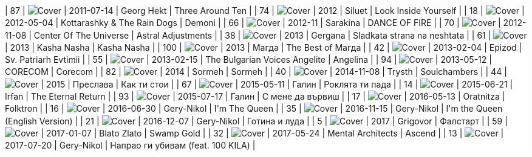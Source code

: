 | 87 | ![Cover](https://i.discogs.com/o6QKwxOS9n9NheEqHYc00oj8vT_G8JffLpSht4OF9QA/rs:fit/g:sm/q:40/h:150/w:150/czM6Ly9kaXNjb2dz/LWRhdGFiYXNlLWlt/YWdlcy9SLTE3MjU2/MjM4LTE2MTI0NjIw/MDEtMTM0Ny5qcGVn.jpeg) | 2011-07-14 | Georg Hekt | Three Around Ten |
| 74 | ![Cover](https://i.discogs.com/kmBpxKI_o3LUXS32cf5g5gEbbubPZAASt5k1niSvri4/rs:fit/g:sm/q:40/h:150/w:150/czM6Ly9kaXNjb2dz/LWRhdGFiYXNlLWlt/YWdlcy9SLTMwNDE4/NzQtMTMxMzAwMzYy/Mi5qcGVn.jpeg) | 2012 | Siluet | Look Inside Yourself |
| 18 | ![Cover](https://i.discogs.com/3eAylCHQRkKZ72QyCCmntVGpulMoN-dlb5-xOXdIF4Y/rs:fit/g:sm/q:40/h:150/w:150/czM6Ly9kaXNjb2dz/LWRhdGFiYXNlLWlt/YWdlcy9SLTM1MTI5/NTMtMTQ4MDIyOTQ4/Ni0xMTc1LmpwZWc.jpeg) | 2012-05-04 | Kottarashky &amp; The Rain Dogs | Demoni |
| 66 | ![Cover](http://coverartarchive.org/release/b7695c2f-41c0-4302-93e4-af96ed252d49/2571672273-250.jpg) | 2012-11 | Sarakina | DANCE OF FIRE |
| 70 | ![Cover](https://i.discogs.com/6webSXE44M7FVpFNSS-Vq7CjV-XZx7V4B-EETMtysTY/rs:fit/g:sm/q:40/h:150/w:150/czM6Ly9kaXNjb2dz/LWRhdGFiYXNlLWlt/YWdlcy9SLTE2MTk5/MTQxLTE2MDUxMzI3/MzYtODAzNy5qcGVn.jpeg) | 2012-11-08 | Center Of The Universe | Astral Adjustments |
| 38 | ![Cover](https://i.discogs.com/4yWQ8gMIqzspuLkoLsgxrypz5c4aUMWQcZbtiaya8HE/rs:fit/g:sm/q:40/h:150/w:150/czM6Ly9kaXNjb2dz/LWRhdGFiYXNlLWlt/YWdlcy9SLTE5MDYw/MDY5LTE2MjMxMzY4/ODctMjc4OC5qcGVn.jpeg) | 2013 | Gergana | Sladkata strana na neshtata |
| 61 | ![Cover](https://i.discogs.com/rWoAEX9TQZy6a1nF686xlLqyedfj5V9tmVil0Sa5P84/rs:fit/g:sm/q:40/h:150/w:150/czM6Ly9kaXNjb2dz/LWRhdGFiYXNlLWlt/YWdlcy9SLTIwNjM3/Mjg2LTE2MzQ1ODMz/NjEtMTAzNy5qcGVn.jpeg) | 2013 | Kasha Nasha | Kasha Nasha |
| 100 | ![Cover](https://i.discogs.com/vCr7OrLvyLGBgBAH9q_Yd6uEIik12NjPhRraY5wpkrw/rs:fit/g:sm/q:40/h:150/w:150/czM6Ly9kaXNjb2dz/LWRhdGFiYXNlLWlt/YWdlcy9SLTE0MTU1/MTg3LTE1Njg4NjA2/NjUtMzMwMy5qcGVn.jpeg) | 2013 | Магда | The Best of Магда |
| 42 | ![Cover](https://i.discogs.com/q0fQGiC53coIlmjHpNqDG79Nm32RnXlI0wNMni1rqIs/rs:fit/g:sm/q:40/h:150/w:150/czM6Ly9kaXNjb2dz/LWRhdGFiYXNlLWlt/YWdlcy9SLTE2NTI4/OTI5LTE2MDgzMDcx/MjctMjkzNS5qcGVn.jpeg) | 2013-02-04 | Epizod | Sv. Patriarh Evtimii |
| 55 | ![Cover](http://coverartarchive.org/release/a074628d-530f-4f6d-947a-207a100c5f46/7753492517-250.jpg) | 2013-02-15 | The Bulgarian Voices Angelite | Angelina |
| 94 | ![Cover](https://i.discogs.com/eHIJAieNIgqVVKCdGkotIy3uuyfuTIlr6DylhgxHq78/rs:fit/g:sm/q:40/h:150/w:150/czM6Ly9kaXNjb2dz/LWRhdGFiYXNlLWlt/YWdlcy9SLTIxNjU0/NDkzLTE2NDE2NTc1/NjItNjA2MS5qcGVn.jpeg) | 2013-05-12 | CORECOM | Corecom |
| 82 | ![Cover](https://i.discogs.com/432svQ2nugvaKf9PW2uAaahvSp6wRhSt1YWxNPYHA34/rs:fit/g:sm/q:40/h:150/w:150/czM6Ly9kaXNjb2dz/LWRhdGFiYXNlLWlt/YWdlcy9SLTgwOTQ1/NzEtMTQ1NTAzNDE2/OC01MzUyLmpwZWc.jpeg) | 2014 | Sormeh | Sormeh |
| 40 | ![Cover](https://i.discogs.com/p6rbpXBQl30juZbGXsOkWmULd8yL0zTIM0cqi5qe1YY/rs:fit/g:sm/q:40/h:150/w:150/czM6Ly9kaXNjb2dz/LWRhdGFiYXNlLWlt/YWdlcy9SLTYyNzE0/MDUtMTU0MDQ4MTE5/Mi00MzUwLmpwZWc.jpeg) | 2014-11-08 | Trysth | Soulchambers |
| 44 | ![Cover](https://i.discogs.com/ajLDwONtnUsIXo5_JrQav3id5NUiQ9wGBqfaSjj4Kog/rs:fit/g:sm/q:40/h:150/w:150/czM6Ly9kaXNjb2dz/LWRhdGFiYXNlLWlt/YWdlcy9SLTEzOTY2/NDAzLTE1NjUwOTI0/MzgtOTE3Ny5qcGVn.jpeg) | 2015 | Преслава | Как ти стои |
| 67 | ![Cover](https://i.discogs.com/12VwFtTItZ3LvziErMtEdMKvAu42zcVy76JmFz_Kz2s/rs:fit/g:sm/q:40/h:150/w:150/czM6Ly9kaXNjb2dz/LWRhdGFiYXNlLWlt/YWdlcy9SLTExOTA3/Njg1LTE1MjQ1MTUz/MzgtOTQ2Mi5qcGVn.jpeg) | 2015-05-11 | Галин | Роклята ти пада |
| 14 | ![Cover](https://i.discogs.com/Bz3mbcWeD5K33DjVS3fi6gTnNHkMrxFzwwP5yjjB0q8/rs:fit/g:sm/q:40/h:150/w:150/czM6Ly9kaXNjb2dz/LWRhdGFiYXNlLWlt/YWdlcy9SLTcyMjgy/ODUtMTQ0NTUwMzk0/MS0xNDU4LmpwZWc.jpeg) | 2015-06-21 | Irfan | The Eternal Return |
| 93 | ![Cover](https://i.discogs.com/uDpZRS_EY_bhjBntVAxduDUtSERFDGCYczsobL_Ey3A/rs:fit/g:sm/q:40/h:150/w:150/czM6Ly9kaXNjb2dz/LWRhdGFiYXNlLWlt/YWdlcy9SLTExOTA3/NjU1LTE1MjQ1MTQ5/NjctNDE4Ni5qcGVn.jpeg) | 2015-07-17 | Галин | С мене да вървиш |
| 17 | ![Cover](https://i.discogs.com/lHhp1x6YfXTkEJWknyIOBow6H5PJ7sqtfL48u-zr2Ls/rs:fit/g:sm/q:40/h:150/w:150/czM6Ly9kaXNjb2dz/LWRhdGFiYXNlLWlt/YWdlcy9SLTg1MzA2/NTctMTQ2MzQ3MjU2/Ny0yODQyLmpwZWc.jpeg) | 2016-05-13 | Oratnitza | Folktron |
| 16 | ![Cover](https://i.discogs.com/W1JhYN6Iwpami48p02-jxSfJr6SruMA0OF6OEUO5vpM/rs:fit/g:sm/q:40/h:150/w:150/czM6Ly9kaXNjb2dz/LWRhdGFiYXNlLWlt/YWdlcy9SLTEyMzM3/NDEwLTE1ODAxNTY5/MDgtNTIwNC5qcGVn.jpeg) | 2016-06-30 | Gery-Nikol | I'm The Queen |
| 35 | ![Cover](https://i.discogs.com/1wBYMcpWeINLpDriX15VszjeCDCeSkAJnuTsOYZA2nQ/rs:fit/g:sm/q:40/h:150/w:150/czM6Ly9kaXNjb2dz/LWRhdGFiYXNlLWlt/YWdlcy9SLTE0NzEz/OTg3LTE1ODAxNTcw/MjEtMTkxNS5qcGVn.jpeg) | 2016-11-15 | Gery-Nikol | I'm the Queen (English Version) |
| 21 | ![Cover](https://i.discogs.com/fGYu_XVqTz6X8Qo0GU9IRqxZou2yz_9E9prRzjrze24/rs:fit/g:sm/q:40/h:150/w:150/czM6Ly9kaXNjb2dz/LWRhdGFiYXNlLWlt/YWdlcy9SLTE0NzE0/MDQwLTE1ODAxNTc0/NTctNTk4Ny5qcGVn.jpeg) | 2016-12-07 | Gery-Nikol | Готина и луда |
| 5 | ![Cover](https://i.discogs.com/4uXeOoYuy9iQ17DbDpLb9Ymde_pyP0YGEnxpnIuVrFU/rs:fit/g:sm/q:40/h:150/w:150/czM6Ly9kaXNjb2dz/LWRhdGFiYXNlLWlt/YWdlcy9SLTIzMzUx/Njg3LTE2NTM0OTY5/MDMtODI0NC5qcGVn.jpeg) | 2017 | Grigovor | Фалстарт |
| 59 | ![Cover](https://i.discogs.com/P253r11kWXoVjvfzOskNpYcB13bjIVbVTkGQxLnRK68/rs:fit/g:sm/q:40/h:150/w:150/czM6Ly9kaXNjb2dz/LWRhdGFiYXNlLWlt/YWdlcy9SLTE0MzQz/OTQxLTE1NzI2Mjgx/MjMtNjU3NS5qcGVn.jpeg) | 2017-01-07 | Blato Zlato | Swamp Gold |
| 32 | ![Cover](https://i.discogs.com/XqEwiQ7TDCUzTJYHNOEwPlMmYmc5eL8QO3cjOdPkDx8/rs:fit/g:sm/q:40/h:150/w:150/czM6Ly9kaXNjb2dz/LWRhdGFiYXNlLWlt/YWdlcy9SLTEwNDA4/OTc1LTE0OTY4NTA4/MTYtODk3NC5qcGVn.jpeg) | 2017-05-24 | Mental Architects | Ascend |
| 13 | ![Cover](https://i.discogs.com/_FKLw-PpCMrIxh0B657hzv6XZvP--fX9UROYmpqfgbU/rs:fit/g:sm/q:40/h:150/w:150/czM6Ly9kaXNjb2dz/LWRhdGFiYXNlLWlt/YWdlcy9SLTE0NzE0/MDY4LTE1ODAxNTc3/ODgtMzQxNC5qcGVn.jpeg) | 2017-07-20 | Gery-Nikol | Напрао ги убивам (feat. 100 KILA) |